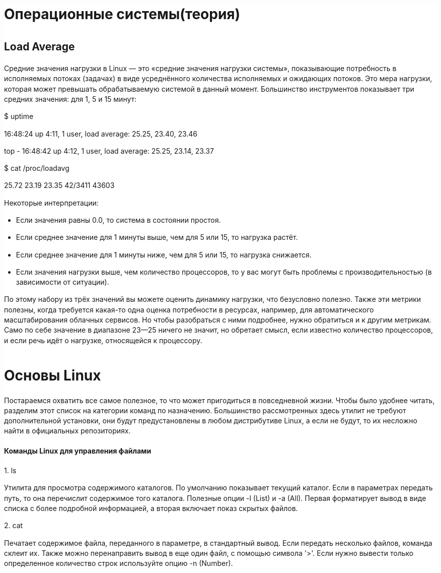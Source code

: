 # Операционные системы(теория)

## Load Average

Средние значения нагрузки в Linux — это «средние значения нагрузки системы», показывающие потребность в исполняемых потоках (задачах) в виде усреднённого количества исполняемых и ожидающих потоков. Это мера нагрузки, которая может превышать обрабатываемую системой в данный момент. Большинство инструментов показывает три средних значения: для 1, 5 и 15 минут:

\$ uptime

16:48:24 up 4:11, 1 user, load average: 25.25, 23.40, 23.46

top - 16:48:42 up 4:12, 1 user, load average: 25.25, 23.14, 23.37

\$ cat /proc/loadavg

25.72 23.19 23.35 42/3411 43603

Некоторые интерпретации:

-   Если значения равны 0.0, то система в состоянии простоя.

-   Если среднее значение для 1 минуты выше, чем для 5 или 15, то нагрузка растёт.

-   Если среднее значение для 1 минуты ниже, чем для 5 или 15, то нагрузка снижается.

-   Если значения нагрузки выше, чем количество процессоров, то у вас могут быть проблемы с производительностью (в зависимости от ситуации).

По этому набору из трёх значений вы можете оценить динамику нагрузки, что безусловно полезно. Также эти метрики полезны, когда требуется какая-то одна оценка потребности в ресурсах, например, для автоматического масштабирования облачных сервисов. Но чтобы разобраться с ними подробнее, нужно обратиться и к другим метрикам. Само по себе значение в диапазоне 23—25 ничего не значит, но обретает смысл, если известно количество процессоров, и если речь идёт о нагрузке, относящейся к процессору.

# Основы Linux

Постараемся охватить все самое полезное, то что может пригодиться в повседневной жизни. Чтобы было удобнее читать, разделим этот список на категории команд по назначению. Большинство рассмотренных здесь утилит не требуют дополнительной установки, они будут предустановлены в любом дистрибутиве Linux, а если не будут, то их несложно найти в официальных репозиториях.

#### Команды Linux для управления файлами

1\. ls

Утилита для просмотра содержимого каталогов. По умолчанию показывает текущий каталог. Если в параметрах передать путь, то она перечислит содержимое того каталога. Полезные опции -l (List) и -a (All). Первая форматирует вывод в виде списка с более подробной информацией, а вторая включает показ скрытых файлов.

2\. cat

Печатает содержимое файла, переданного в параметре, в стандартный вывод. Если передать несколько файлов, команда склеит их. Также можно перенаправить вывод в еще один файл, с помощью символа '&gt;'. Если нужно вывести только определенное количество строк используйте опцию -n (Number).
